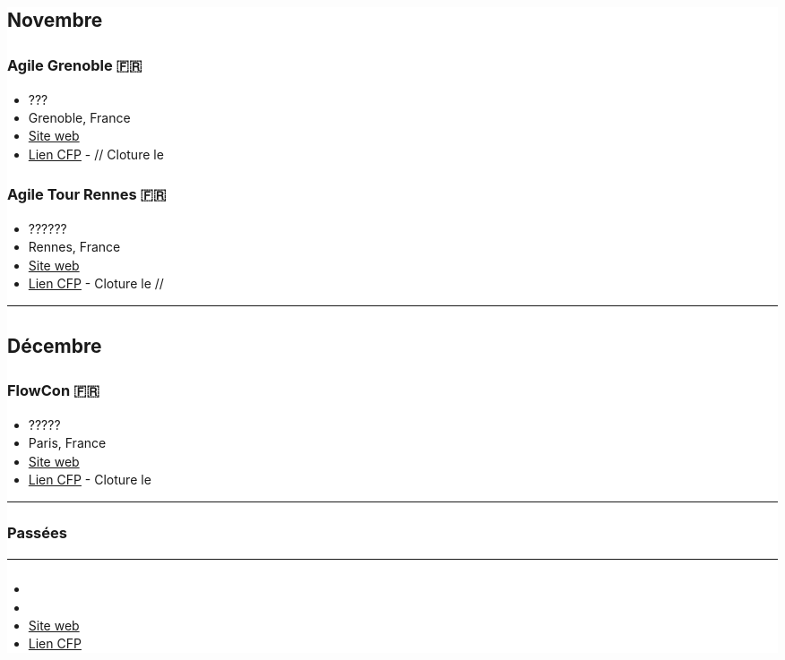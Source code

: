 
## Novembre

### Agile Grenoble 🇫🇷
- ???
- Grenoble, France
- [Site web](http://agile-grenoble.org/)
- [Lien CFP]() - // Cloture le

### Agile Tour Rennes 🇫🇷
- ??????
- Rennes, France
- [Site web](https://agiletour.agilerennes.org/)
- [Lien CFP]() - Cloture le //

---

## Décembre

### FlowCon 🇫🇷
- ?????
- Paris, France
- [Site web](http://2019.flowcon.fr/)
- [Lien CFP]() - Cloture le 

---

### Passées

---

###
-
-
- [Site web]()
- [Lien CFP]()
